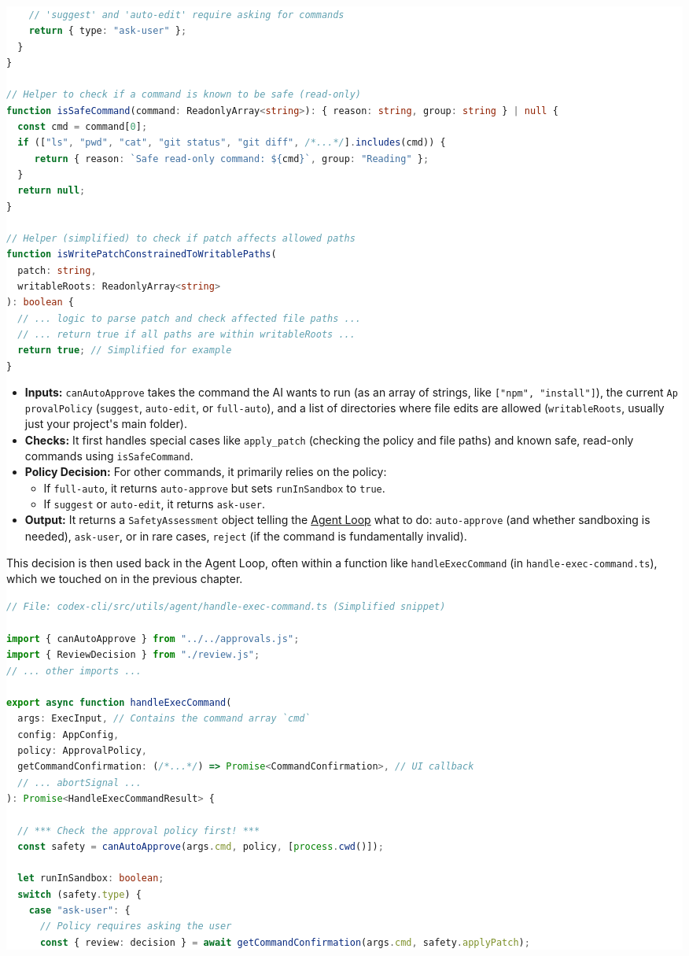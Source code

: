 ```typescript
    // 'suggest' and 'auto-edit' require asking for commands
    return { type: "ask-user" };
  }
}

// Helper to check if a command is known to be safe (read-only)
function isSafeCommand(command: ReadonlyArray<string>): { reason: string, group: string } | null {
  const cmd = command[0];
  if (["ls", "pwd", "cat", "git status", "git diff", /*...*/].includes(cmd)) {
     return { reason: `Safe read-only command: ${cmd}`, group: "Reading" };
  }
  return null;
}

// Helper (simplified) to check if patch affects allowed paths
function isWritePatchConstrainedToWritablePaths(
  patch: string,
  writableRoots: ReadonlyArray<string>
): boolean {
  // ... logic to parse patch and check affected file paths ...
  // ... return true if all paths are within writableRoots ...
  return true; // Simplified for example
}
```

*   **Inputs:** `canAutoApprove` takes the command the AI wants to run (as an array of strings, like `["npm", "install"]`), the current `ApprovalPolicy` (`suggest`, `auto-edit`, or `full-auto`), and a list of directories where file edits are allowed (`writableRoots`, usually just your project's main folder).
*   **Checks:** It first handles special cases like `apply_patch` (checking the policy and file paths) and known safe, read-only commands using `isSafeCommand`.
*   **Policy Decision:** For other commands, it primarily relies on the policy:
    *   If `full-auto`, it returns `auto-approve` but sets `runInSandbox` to `true`.
    *   If `suggest` or `auto-edit`, it returns `ask-user`.
*   **Output:** It returns a `SafetyAssessment` object telling the [Agent Loop](03_agent_loop.md) what to do: `auto-approve` (and whether sandboxing is needed), `ask-user`, or in rare cases, `reject` (if the command is fundamentally invalid).

This decision is then used back in the Agent Loop, often within a function like `handleExecCommand` (in `handle-exec-command.ts`), which we touched on in the previous chapter.

```typescript
// File: codex-cli/src/utils/agent/handle-exec-command.ts (Simplified snippet)

import { canAutoApprove } from "../../approvals.js";
import { ReviewDecision } from "./review.js";
// ... other imports ...

export async function handleExecCommand(
  args: ExecInput, // Contains the command array `cmd`
  config: AppConfig,
  policy: ApprovalPolicy,
  getCommandConfirmation: (/*...*/) => Promise<CommandConfirmation>, // UI callback
  // ... abortSignal ...
): Promise<HandleExecCommandResult> {

  // *** Check the approval policy first! ***
  const safety = canAutoApprove(args.cmd, policy, [process.cwd()]);

  let runInSandbox: boolean;
  switch (safety.type) {
    case "ask-user": {
      // Policy requires asking the user
      const { review: decision } = await getCommandConfirmation(args.cmd, safety.applyPatch);
```